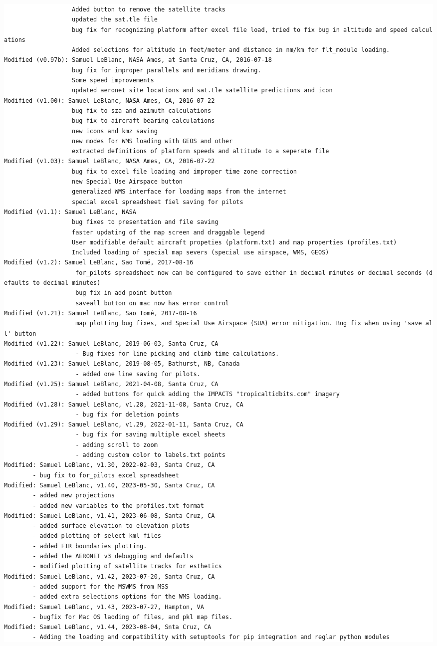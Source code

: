                        Added button to remove the satellite tracks
                       updated the sat.tle file 
                       bug fix for recognizing platform after excel file load, tried to fix bug in altitude and speed calculations
                       Added selections for altitude in feet/meter and distance in nm/km for flt_module loading.
    Modified (v0.97b): Samuel LeBlanc, NASA Ames, at Santa Cruz, CA, 2016-07-18
                       bug fix for improper parallels and meridians drawing. 
                       Some speed improvements
                       updated aeronet site locations and sat.tle satellite predictions and icon
    Modified (v1.00): Samuel LeBlanc, NASA Ames, CA, 2016-07-22
                       bug fix to sza and azimuth calculations
                       bug fix to aircraft bearing calculations
                       new icons and kmz saving
                       new modes for WMS loading with GEOS and other
                       extracted definitions of platform speeds and altitude to a seperate file
    Modified (v1.03): Samuel LeBlanc, NASA Ames, CA, 2016-07-22
                       bug fix to excel file loading and improper time zone correction
                       new Special Use Airspace button
                       generalized WMS interface for loading maps from the internet
                       special excel spreadsheet fiel saving for pilots 
    Modified (v1.1): Samuel LeBlanc, NASA 
                       bug fixes to presentation and file saving
                       faster updating of the map screen and draggable legend
                       User modifiable default aircraft propeties (platform.txt) and map properties (profiles.txt)
                       Included loading of special map severs (special use airspace, WMS, GEOS)
    Modified (v1.2): Samuel LeBlanc, Sao Tomé, 2017-08-16
                        for_pilots spreadsheet now can be configured to save either in decimal minutes or decimal seconds (defaults to decimal minutes)
                        bug fix in add point button
                        saveall button on mac now has error control
    Modified (v1.21): Samuel LeBlanc, Sao Tomé, 2017-08-16         
                        map plotting bug fixes, and Special Use Airspace (SUA) error mitigation. Bug fix when using 'save all' button
    Modified (v1.22): Samuel LeBlanc, 2019-06-03, Santa Cruz, CA
                        - Bug fixes for line picking and climb time calculations.
    Modified (v1.23): Samuel LeBlanc, 2019-08-05, Bathurst, NB, Canada
                        - added one line saving for pilots.
    Modified (v1.25): Samuel LeBlanc, 2021-04-08, Santa Cruz, CA
                        - added buttons for quick adding the IMPACTS "tropicaltidbits.com" imagery
	Modified (v1.28): Samuel LeBlanc, v1.28, 2021-11-08, Santa Cruz, CA  
						- bug fix for deletion points
	Modified (v1.29): Samuel LeBlanc, v1.29, 2022-01-11, Santa Cruz, CA
						- bug fix for saving multiple excel sheets
						- adding scroll to zoom 
						- adding custom color to labels.txt points
	Modified: Samuel LeBlanc, v1.30, 2022-02-03, Santa Cruz, CA
			- bug fix to for_pilots excel spreadsheet
	Modified: Samuel LeBlanc, v1.40, 2023-05-30, Santa Cruz, CA
			- added new projections
			- added new variables to the profiles.txt format
	Modified: Samuel LeBlanc, v1.41, 2023-06-08, Santa Cruz, CA
			- added surface elevation to elevation plots
			- added plotting of select kml files
			- added FIR boundaries plotting.
			- added the AERONET v3 debugging and defaults
			- modified plotting of satellite tracks for esthetics
	Modified: Samuel LeBlanc, v1.42, 2023-07-20, Santa Cruz, CA 
			- added support for the MSWMS from MSS
			- added extra selections options for the WMS loading.
	Modified: Samuel LeBlanc, v1.43, 2023-07-27, Hampton, VA 
			- bugfix for Mac OS laoding of files, and pkl map files.
	Modified: Samuel LeBlanc, v1.44, 2023-08-04, Snta Cruz, CA 
			- Adding the loading and compatibility with setuptools for pip integration and reglar python modules